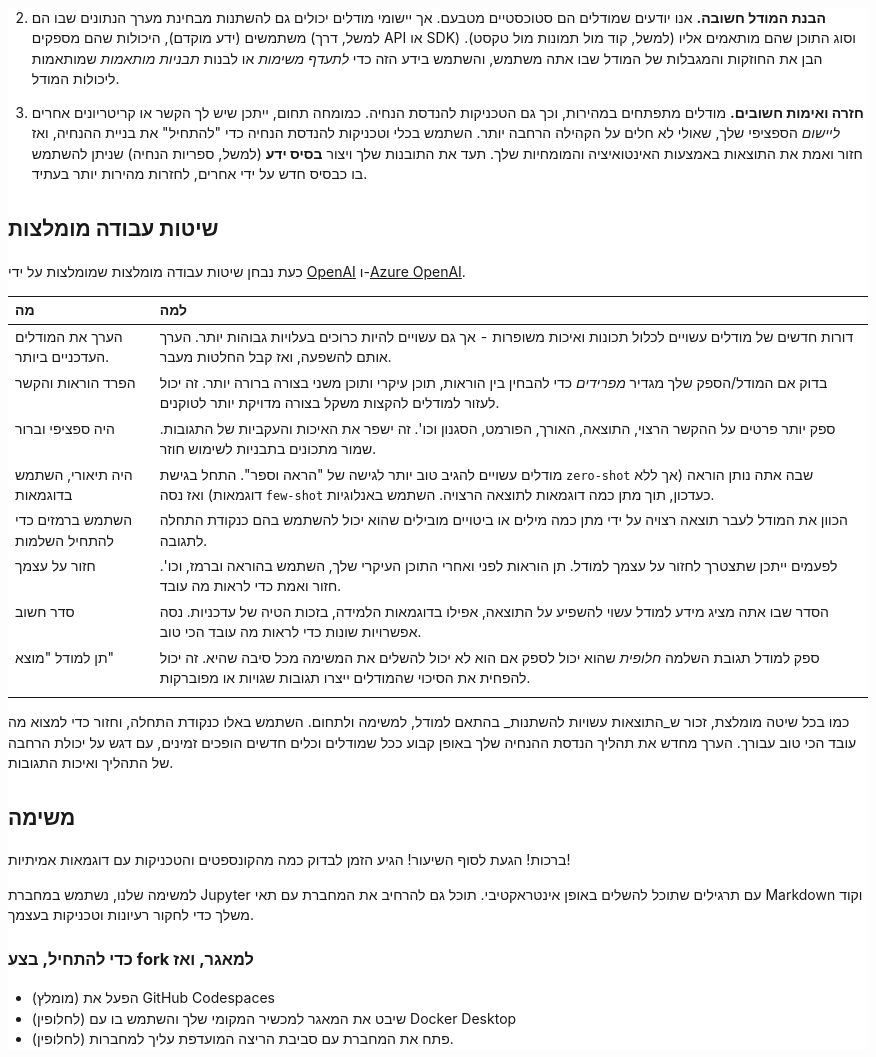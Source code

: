 2. **הבנת המודל חשובה.** אנו יודעים שמודלים הם סטוכסטיים מטבעם. אך יישומי מודלים יכולים גם להשתנות מבחינת מערך הנתונים שבו הם משתמשים (ידע מוקדם), היכולות שהם מספקים (למשל, דרך API או SDK) וסוג התוכן שהם מותאמים אליו (למשל, קוד מול תמונות מול טקסט). הבן את החוזקות והמגבלות של המודל שבו אתה משתמש, והשתמש בידע הזה כדי _לתעדף משימות_ או לבנות _תבניות מותאמות_ שמותאמות ליכולות המודל.

3. **חזרה ואימות חשובים.** מודלים מתפתחים במהירות, וכך גם הטכניקות להנדסת הנחיה. כמומחה תחום, ייתכן שיש לך הקשר או קריטריונים אחרים _ליישום_ הספציפי שלך, שאולי לא חלים על הקהילה הרחבה יותר. השתמש בכלי וטכניקות להנדסת הנחיה כדי "להתחיל" את בניית ההנחיה, ואז חזור ואמת את התוצאות באמצעות האינטואיציה והמומחיות שלך. תעד את התובנות שלך ויצור **בסיס ידע** (למשל, ספריות הנחיה) שניתן להשתמש בו כבסיס חדש על ידי אחרים, לחזרות מהירות יותר בעתיד.

## שיטות עבודה מומלצות

כעת נבחן שיטות עבודה מומלצות שמומלצות על ידי [OpenAI](https://help.openai.com/en/articles/6654000-best-practices-for-prompt-engineering-with-openai-api?WT.mc_id=academic-105485-koreyst) ו-[Azure OpenAI](https://learn.microsoft.com/azure/ai-services/openai/concepts/prompt-engineering#best-practices?WT.mc_id=academic-105485-koreyst).

| מה                              | למה                                                                                                                                                                                                                                               |
| :-------------------------------- | :------------------------------------------------------------------------------------------------------------------------------------------------------------------------------------------------------------------------------------------------ |
| הערך את המודלים העדכניים ביותר.       | דורות חדשים של מודלים עשויים לכלול תכונות ואיכות משופרות - אך גם עשויים להיות כרוכים בעלויות גבוהות יותר. הערך אותם להשפעה, ואז קבל החלטות מעבר.                                                                                |
| הפרד הוראות והקשר   | בדוק אם המודל/הספק שלך מגדיר _מפרידים_ כדי להבחין בין הוראות, תוכן עיקרי ותוכן משני בצורה ברורה יותר. זה יכול לעזור למודלים להקצות משקל בצורה מדויקת יותר לטוקנים.                                                         |
| היה ספציפי וברור             | ספק יותר פרטים על ההקשר הרצוי, התוצאה, האורך, הפורמט, הסגנון וכו'. זה ישפר את האיכות והעקביות של התגובות. שמור מתכונים בתבניות לשימוש חוזר.                                                          |
| היה תיאורי, השתמש בדוגמאות      | מודלים עשויים להגיב טוב יותר לגישה של "הראה וספר". התחל בגישת `zero-shot` שבה אתה נותן הוראה (אך ללא דוגמאות) ואז נסה `few-shot` כעדכון, תוך מתן כמה דוגמאות לתוצאה הרצויה. השתמש באנלוגיות. |
| השתמש ברמזים כדי להתחיל השלמות | הכוון את המודל לעבר תוצאה רצויה על ידי מתן כמה מילים או ביטויים מובילים שהוא יכול להשתמש בהם כנקודת התחלה לתגובה.                                                                                                               |
| חזור על עצמך                       | לפעמים ייתכן שתצטרך לחזור על עצמך למודל. תן הוראות לפני ואחרי התוכן העיקרי שלך, השתמש בהוראה וברמז, וכו'. חזור ואמת כדי לראות מה עובד.                                                         |
| סדר חשוב                     | הסדר שבו אתה מציג מידע למודל עשוי להשפיע על התוצאה, אפילו בדוגמאות הלמידה, בזכות הטיה של עדכניות. נסה אפשרויות שונות כדי לראות מה עובד הכי טוב.                                                               |
| תן למודל "מוצא"           | ספק למודל תגובת השלמה _חלופית_ שהוא יכול לספק אם הוא לא יכול להשלים את המשימה מכל סיבה שהיא. זה יכול להפחית את הסיכוי שהמודלים ייצרו תגובות שגויות או מפוברקות.                                                         |
|                                   |                                                                                                                                                                                                                                                   |

כמו בכל שיטה מומלצת, זכור ש_התוצאות עשויות להשתנות_ בהתאם למודל, למשימה ולתחום. השתמש באלו כנקודת התחלה, וחזור כדי למצוא מה עובד הכי טוב עבורך. הערך מחדש את תהליך הנדסת ההנחיה שלך באופן קבוע ככל שמודלים וכלים חדשים הופכים זמינים, עם דגש על יכולת הרחבה של התהליך ואיכות התגובות.



## משימה

ברכות! הגעת לסוף השיעור! הגיע הזמן לבדוק כמה מהקונספטים והטכניקות עם דוגמאות אמיתיות!

למשימה שלנו, נשתמש במחברת Jupyter עם תרגילים שתוכל להשלים באופן אינטראקטיבי. תוכל גם להרחיב את המחברת עם תאי Markdown וקוד משלך כדי לחקור רעיונות וטכניקות בעצמך.

### כדי להתחיל, בצע fork למאגר, ואז

- (מומלץ) הפעל את GitHub Codespaces
- (לחלופין) שיבט את המאגר למכשיר המקומי שלך והשתמש בו עם Docker Desktop
- (לחלופין) פתח את המחברת עם סביבת הריצה המועדפת עליך למחברות.
